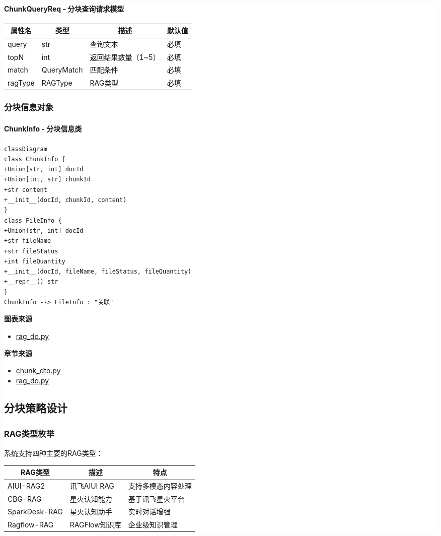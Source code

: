 #### ChunkQueryReq - 分块查询请求模型

| 属性名 | 类型 | 描述 | 默认值 |
|--------|------|------|--------|
| query | str | 查询文本 | 必填 |
| topN | int | 返回结果数量（1~5） | 必填 |
| match | QueryMatch | 匹配条件 | 必填 |
| ragType | RAGType | RAG类型 | 必填 |

### 分块信息对象

#### ChunkInfo - 分块信息类

```mermaid
classDiagram
class ChunkInfo {
+Union[str, int] docId
+Union[int, str] chunkId
+str content
+__init__(docId, chunkId, content)
}
class FileInfo {
+Union[str, int] docId
+str fileName
+str fileStatus
+int fileQuantity
+__init__(docId, fileName, fileStatus, fileQuantity)
+__repr__() str
}
ChunkInfo --> FileInfo : "关联"
```

**图表来源**
- [rag_do.py](file://core/knowledge/domain/entity/rag_do.py#L8-L52)

**章节来源**
- [chunk_dto.py](file://core/knowledge/domain/entity/chunk_dto.py#L15-L164)
- [rag_do.py](file://core/knowledge/domain/entity/rag_do.py#L8-L52)

## 分块策略设计

### RAG类型枚举

系统支持四种主要的RAG类型：

| RAG类型 | 描述 | 特点 |
|---------|------|------|
| AIUI-RAG2 | 讯飞AIUI RAG | 支持多模态内容处理 |
| CBG-RAG | 星火认知能力 | 基于讯飞星火平台 |
| SparkDesk-RAG | 星火认知助手 | 实时对话增强 |
| Ragflow-RAG | RAGFlow知识库 | 企业级知识管理 |
